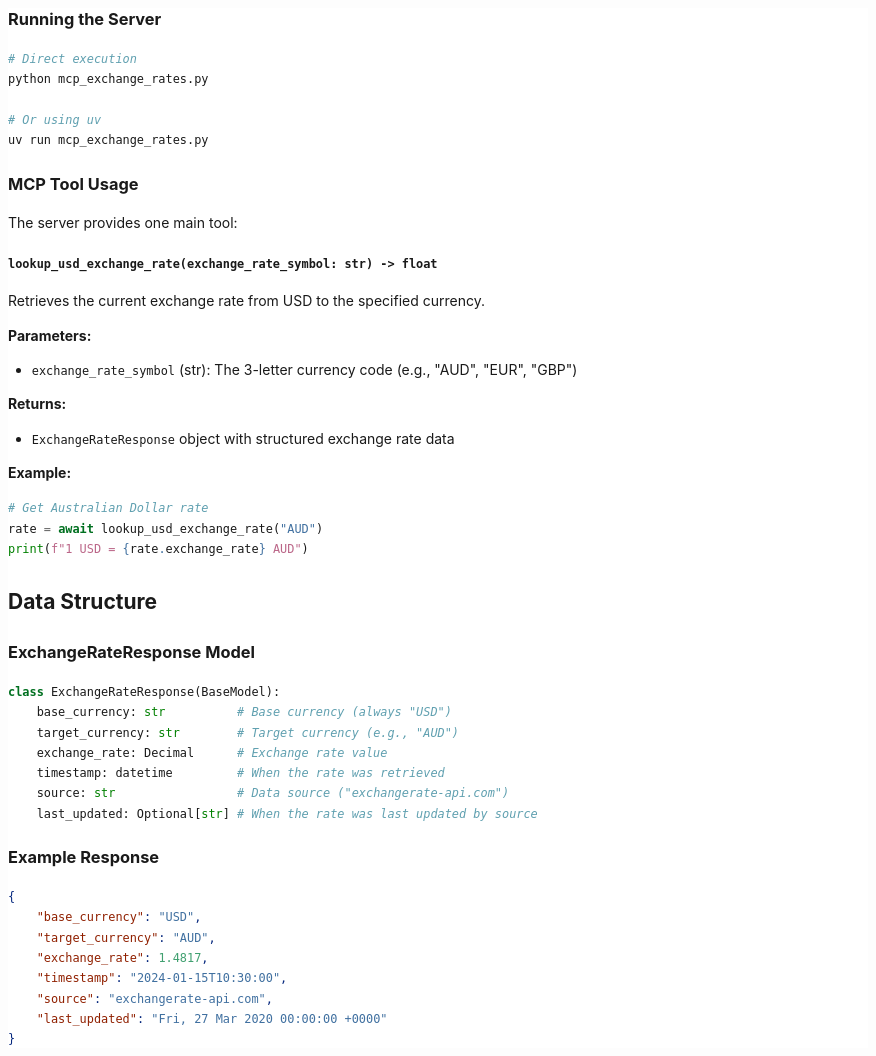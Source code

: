 ### Running the Server

```bash
# Direct execution
python mcp_exchange_rates.py

# Or using uv
uv run mcp_exchange_rates.py
```

### MCP Tool Usage

The server provides one main tool:

#### `lookup_usd_exchange_rate(exchange_rate_symbol: str) -> float`

Retrieves the current exchange rate from USD to the specified currency.

**Parameters:**
- `exchange_rate_symbol` (str): The 3-letter currency code (e.g., "AUD", "EUR", "GBP")

**Returns:**
- `ExchangeRateResponse` object with structured exchange rate data

**Example:**
```python
# Get Australian Dollar rate
rate = await lookup_usd_exchange_rate("AUD")
print(f"1 USD = {rate.exchange_rate} AUD")
```

## Data Structure

### ExchangeRateResponse Model

```python
class ExchangeRateResponse(BaseModel):
    base_currency: str          # Base currency (always "USD")
    target_currency: str        # Target currency (e.g., "AUD")
    exchange_rate: Decimal      # Exchange rate value
    timestamp: datetime         # When the rate was retrieved
    source: str                 # Data source ("exchangerate-api.com")
    last_updated: Optional[str] # When the rate was last updated by source
```

### Example Response

```json
{
    "base_currency": "USD",
    "target_currency": "AUD",
    "exchange_rate": 1.4817,
    "timestamp": "2024-01-15T10:30:00",
    "source": "exchangerate-api.com",
    "last_updated": "Fri, 27 Mar 2020 00:00:00 +0000"
}
```
